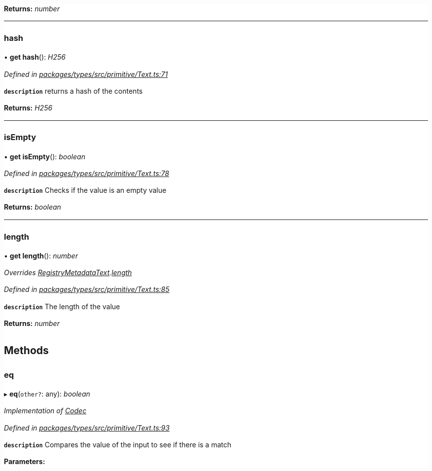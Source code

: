 **Returns:** *number*

___

###  hash

• **get hash**(): *H256*

*Defined in [packages/types/src/primitive/Text.ts:71](https://github.com/polkadot-js/api/blob/d041c0abb2/packages/types/src/primitive/Text.ts#L71)*

**`description`** returns a hash of the contents

**Returns:** *H256*

___

###  isEmpty

• **get isEmpty**(): *boolean*

*Defined in [packages/types/src/primitive/Text.ts:78](https://github.com/polkadot-js/api/blob/d041c0abb2/packages/types/src/primitive/Text.ts#L78)*

**`description`** Checks if the value is an empty value

**Returns:** *boolean*

___

###  length

• **get length**(): *number*

*Overrides [RegistryMetadataText](../interfaces/_types_registry_.registrymetadatatext.md).[length](../interfaces/_types_registry_.registrymetadatatext.md#length)*

*Defined in [packages/types/src/primitive/Text.ts:85](https://github.com/polkadot-js/api/blob/d041c0abb2/packages/types/src/primitive/Text.ts#L85)*

**`description`** The length of the value

**Returns:** *number*

## Methods

###  eq

▸ **eq**(`other?`: any): *boolean*

*Implementation of [Codec](../interfaces/_types_codec_.codec.md)*

*Defined in [packages/types/src/primitive/Text.ts:93](https://github.com/polkadot-js/api/blob/d041c0abb2/packages/types/src/primitive/Text.ts#L93)*

**`description`** Compares the value of the input to see if there is a match

**Parameters:**
